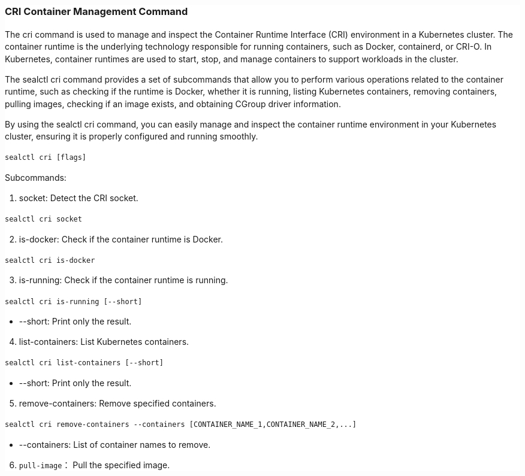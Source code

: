

### CRI Container Management Command

The cri command is used to manage and inspect the Container Runtime Interface (CRI) environment in a Kubernetes cluster. The container runtime is the underlying technology responsible for running containers, such as Docker, containerd, or CRI-O. In Kubernetes, container runtimes are used to start, stop, and manage containers to support workloads in the cluster.

The sealctl cri command provides a set of subcommands that allow you to perform various operations related to the container runtime, such as checking if the runtime is Docker, whether it is running, listing Kubernetes containers, removing containers, pulling images, checking if an image exists, and obtaining CGroup driver information.

By using the sealctl cri command, you can easily manage and inspect the container runtime environment in your Kubernetes cluster, ensuring it is properly configured and running smoothly.


```shell
sealctl cri [flags]
```



Subcommands:

1. socket: Detect the CRI socket.

```shell
sealctl cri socket
```

2. is-docker: Check if the container runtime is Docker.

```shell
sealctl cri is-docker
```

3. is-running: Check if the container runtime is running.

```shell
sealctl cri is-running [--short]
```

- --short: Print only the result.

4. list-containers: List Kubernetes containers.

```shell
sealctl cri list-containers [--short]
```

- --short: Print only the result.

5. remove-containers: Remove specified containers.

```shell
sealctl cri remove-containers --containers [CONTAINER_NAME_1,CONTAINER_NAME_2,...]
```

- --containers: List of container names to remove.

6. `pull-image`： Pull the specified image.
